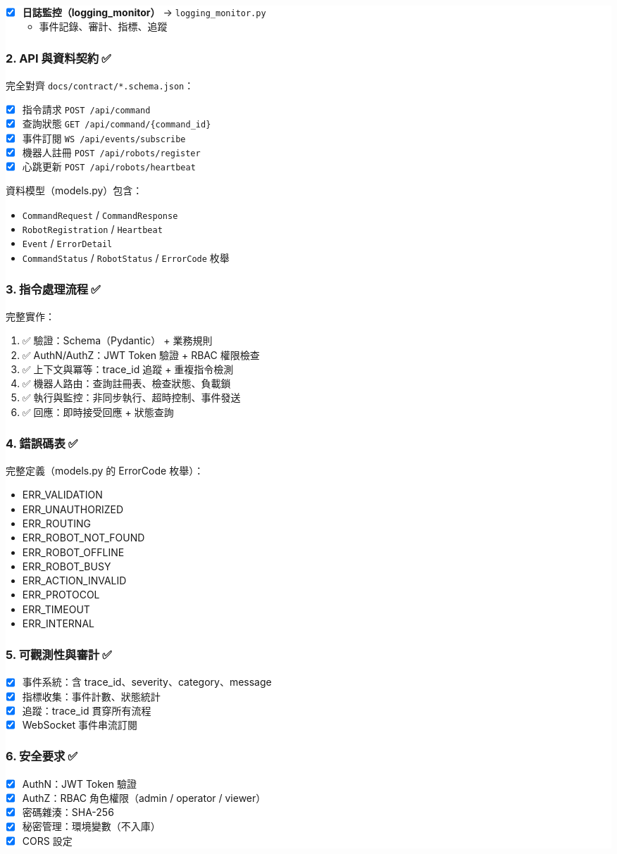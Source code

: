 - [x] **日誌監控（logging_monitor）** → `logging_monitor.py`
  - 事件記錄、審計、指標、追蹤

### 2. API 與資料契約 ✅

完全對齊 `docs/contract/*.schema.json`：

- [x] 指令請求 `POST /api/command`
- [x] 查詢狀態 `GET /api/command/{command_id}`
- [x] 事件訂閱 `WS /api/events/subscribe`
- [x] 機器人註冊 `POST /api/robots/register`
- [x] 心跳更新 `POST /api/robots/heartbeat`

資料模型（models.py）包含：
- `CommandRequest` / `CommandResponse`
- `RobotRegistration` / `Heartbeat`
- `Event` / `ErrorDetail`
- `CommandStatus` / `RobotStatus` / `ErrorCode` 枚舉

### 3. 指令處理流程 ✅

完整實作：
1. ✅ 驗證：Schema（Pydantic） + 業務規則
2. ✅ AuthN/AuthZ：JWT Token 驗證 + RBAC 權限檢查
3. ✅ 上下文與冪等：trace_id 追蹤 + 重複指令檢測
4. ✅ 機器人路由：查詢註冊表、檢查狀態、負載鎖
5. ✅ 執行與監控：非同步執行、超時控制、事件發送
6. ✅ 回應：即時接受回應 + 狀態查詢

### 4. 錯誤碼表 ✅

完整定義（models.py 的 ErrorCode 枚舉）：
- ERR_VALIDATION
- ERR_UNAUTHORIZED
- ERR_ROUTING
- ERR_ROBOT_NOT_FOUND
- ERR_ROBOT_OFFLINE
- ERR_ROBOT_BUSY
- ERR_ACTION_INVALID
- ERR_PROTOCOL
- ERR_TIMEOUT
- ERR_INTERNAL

### 5. 可觀測性與審計 ✅

- [x] 事件系統：含 trace_id、severity、category、message
- [x] 指標收集：事件計數、狀態統計
- [x] 追蹤：trace_id 貫穿所有流程
- [x] WebSocket 事件串流訂閱

### 6. 安全要求 ✅

- [x] AuthN：JWT Token 驗證
- [x] AuthZ：RBAC 角色權限（admin / operator / viewer）
- [x] 密碼雜湊：SHA-256
- [x] 秘密管理：環境變數（不入庫）
- [x] CORS 設定
